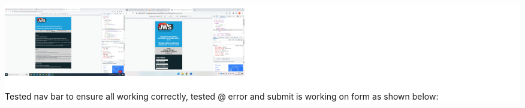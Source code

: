 <img src="assets/images/ipad-test.png" alt="Ipad Test" width="200" height="125"><img src="assets/images/iphone-test.png" alt="Iphone Test" width="200" height="125">

Tested nav bar to ensure all working correctly, tested @ error and submit is working on form as shown below:
